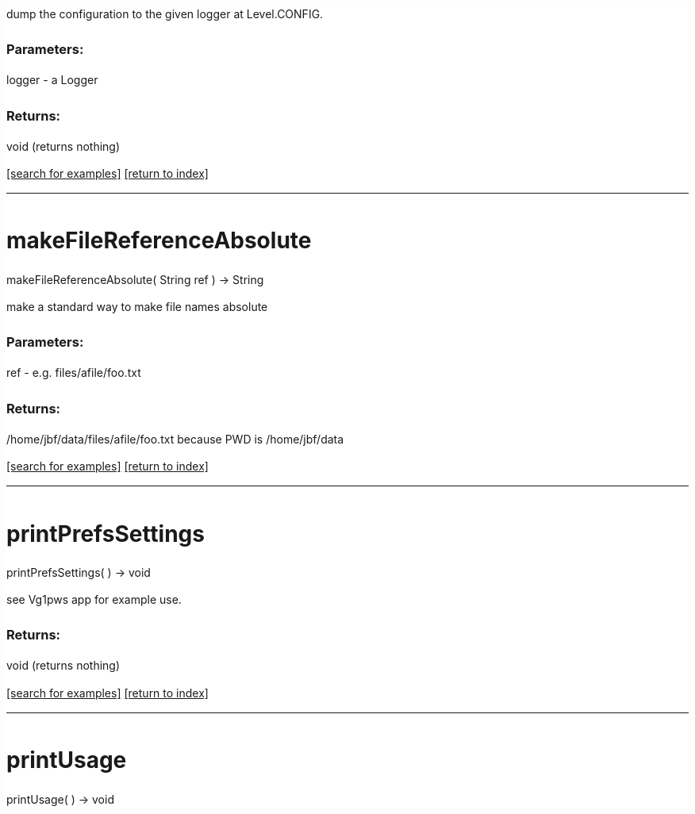 dump the configuration to the given logger at Level.CONFIG.

### Parameters:
logger - a Logger

### Returns:
void (returns nothing)


<a href="https://github.com/autoplot/dev/search?q=logPrefsSettings&unscoped_q=logPrefsSettings">[search for examples]</a>
<a href="https://github.com/autoplot/documentation/blob/master/javadoc/index-all.md">[return to index]</a>

***
<a name="makeFileReferenceAbsolute"></a>
# makeFileReferenceAbsolute
makeFileReferenceAbsolute( String ref ) &rarr; String

make a standard way to make file names absolute

### Parameters:
ref - e.g. files/afile/foo.txt

### Returns:
/home/jbf/data/files/afile/foo.txt because PWD is /home/jbf/data

<a href="https://github.com/autoplot/dev/search?q=makeFileReferenceAbsolute&unscoped_q=makeFileReferenceAbsolute">[search for examples]</a>
<a href="https://github.com/autoplot/documentation/blob/master/javadoc/index-all.md">[return to index]</a>

***
<a name="printPrefsSettings"></a>
# printPrefsSettings
printPrefsSettings(  ) &rarr; void

see Vg1pws app for example use.

### Returns:
void (returns nothing)


<a href="https://github.com/autoplot/dev/search?q=printPrefsSettings&unscoped_q=printPrefsSettings">[search for examples]</a>
<a href="https://github.com/autoplot/documentation/blob/master/javadoc/index-all.md">[return to index]</a>

***
<a name="printUsage"></a>
# printUsage
printUsage(  ) &rarr; void
